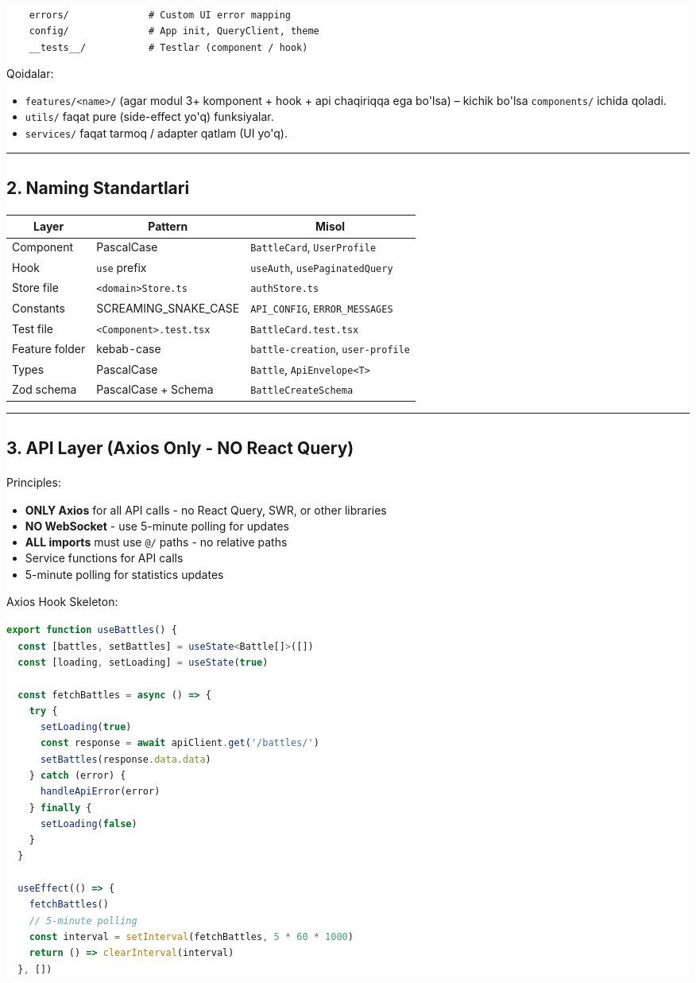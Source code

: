 ```
    errors/              # Custom UI error mapping
    config/              # App init, QueryClient, theme
    __tests__/           # Testlar (component / hook)
```

Qoidalar:
- `features/<name>/` (agar modul 3+ komponent + hook + api chaqiriqqa ega bo'lsa) – kichik bo'lsa `components/` ichida qoladi.
- `utils/` faqat pure (side-effect yo'q) funksiyalar.
- `services/` faqat tarmoq / adapter qatlam (UI yo'q).

---
## 2. Naming Standartlari
| Layer | Pattern | Misol |
|-------|---------|-------|
|Component|PascalCase|`BattleCard`, `UserProfile`|
|Hook|`use` prefix|`useAuth`, `usePaginatedQuery`|
|Store file|`<domain>Store.ts`|`authStore.ts`|
|Constants|SCREAMING_SNAKE_CASE|`API_CONFIG`, `ERROR_MESSAGES`|
|Test file|`<Component>.test.tsx`|`BattleCard.test.tsx`|
|Feature folder|kebab-case|`battle-creation`, `user-profile`|
|Types|PascalCase|`Battle`, `ApiEnvelope<T>`|
|Zod schema|PascalCase + Schema|`BattleCreateSchema`|

---
## 3. API Layer (Axios Only - NO React Query)
Principles:
- **ONLY Axios** for all API calls - no React Query, SWR, or other libraries
- **NO WebSocket** - use 5-minute polling for updates
- **ALL imports** must use `@/` paths - no relative paths
- Service functions for API calls
- 5-minute polling for statistics updates

Axios Hook Skeleton:
```ts
export function useBattles() {
  const [battles, setBattles] = useState<Battle[]>([])
  const [loading, setLoading] = useState(true)
  
  const fetchBattles = async () => {
    try {
      setLoading(true)
      const response = await apiClient.get('/battles/')
      setBattles(response.data.data)
    } catch (error) {
      handleApiError(error)
    } finally {
      setLoading(false)
    }
  }
  
  useEffect(() => {
    fetchBattles()
    // 5-minute polling
    const interval = setInterval(fetchBattles, 5 * 60 * 1000)
    return () => clearInterval(interval)
  }, [])
```